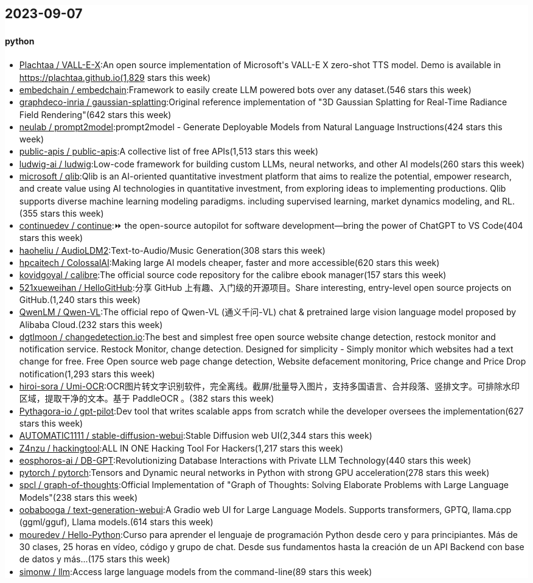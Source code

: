 ## 2023-09-07

#### python
* [Plachtaa / VALL-E-X](https://github.com/Plachtaa/VALL-E-X):An open source implementation of Microsoft's VALL-E X zero-shot TTS model. Demo is available in https://plachtaa.github.io(1,829 stars this week)
* [embedchain / embedchain](https://github.com/embedchain/embedchain):Framework to easily create LLM powered bots over any dataset.(546 stars this week)
* [graphdeco-inria / gaussian-splatting](https://github.com/graphdeco-inria/gaussian-splatting):Original reference implementation of "3D Gaussian Splatting for Real-Time Radiance Field Rendering"(642 stars this week)
* [neulab / prompt2model](https://github.com/neulab/prompt2model):prompt2model - Generate Deployable Models from Natural Language Instructions(424 stars this week)
* [public-apis / public-apis](https://github.com/public-apis/public-apis):A collective list of free APIs(1,513 stars this week)
* [ludwig-ai / ludwig](https://github.com/ludwig-ai/ludwig):Low-code framework for building custom LLMs, neural networks, and other AI models(260 stars this week)
* [microsoft / qlib](https://github.com/microsoft/qlib):Qlib is an AI-oriented quantitative investment platform that aims to realize the potential, empower research, and create value using AI technologies in quantitative investment, from exploring ideas to implementing productions. Qlib supports diverse machine learning modeling paradigms. including supervised learning, market dynamics modeling, and RL.(355 stars this week)
* [continuedev / continue](https://github.com/continuedev/continue):⏩ the open-source autopilot for software development—bring the power of ChatGPT to VS Code(404 stars this week)
* [haoheliu / AudioLDM2](https://github.com/haoheliu/AudioLDM2):Text-to-Audio/Music Generation(308 stars this week)
* [hpcaitech / ColossalAI](https://github.com/hpcaitech/ColossalAI):Making large AI models cheaper, faster and more accessible(620 stars this week)
* [kovidgoyal / calibre](https://github.com/kovidgoyal/calibre):The official source code repository for the calibre ebook manager(157 stars this week)
* [521xueweihan / HelloGitHub](https://github.com/521xueweihan/HelloGitHub):分享 GitHub 上有趣、入门级的开源项目。Share interesting, entry-level open source projects on GitHub.(1,240 stars this week)
* [QwenLM / Qwen-VL](https://github.com/QwenLM/Qwen-VL):The official repo of Qwen-VL (通义千问-VL) chat & pretrained large vision language model proposed by Alibaba Cloud.(232 stars this week)
* [dgtlmoon / changedetection.io](https://github.com/dgtlmoon/changedetection.io):The best and simplest free open source website change detection, restock monitor and notification service. Restock Monitor, change detection. Designed for simplicity - Simply monitor which websites had a text change for free. Free Open source web page change detection, Website defacement monitoring, Price change and Price Drop notification(1,293 stars this week)
* [hiroi-sora / Umi-OCR](https://github.com/hiroi-sora/Umi-OCR):OCR图片转文字识别软件，完全离线。截屏/批量导入图片，支持多国语言、合并段落、竖排文字。可排除水印区域，提取干净的文本。基于 PaddleOCR 。(382 stars this week)
* [Pythagora-io / gpt-pilot](https://github.com/Pythagora-io/gpt-pilot):Dev tool that writes scalable apps from scratch while the developer oversees the implementation(627 stars this week)
* [AUTOMATIC1111 / stable-diffusion-webui](https://github.com/AUTOMATIC1111/stable-diffusion-webui):Stable Diffusion web UI(2,344 stars this week)
* [Z4nzu / hackingtool](https://github.com/Z4nzu/hackingtool):ALL IN ONE Hacking Tool For Hackers(1,217 stars this week)
* [eosphoros-ai / DB-GPT](https://github.com/eosphoros-ai/DB-GPT):Revolutionizing Database Interactions with Private LLM Technology(440 stars this week)
* [pytorch / pytorch](https://github.com/pytorch/pytorch):Tensors and Dynamic neural networks in Python with strong GPU acceleration(278 stars this week)
* [spcl / graph-of-thoughts](https://github.com/spcl/graph-of-thoughts):Official Implementation of "Graph of Thoughts: Solving Elaborate Problems with Large Language Models"(238 stars this week)
* [oobabooga / text-generation-webui](https://github.com/oobabooga/text-generation-webui):A Gradio web UI for Large Language Models. Supports transformers, GPTQ, llama.cpp (ggml/gguf), Llama models.(614 stars this week)
* [mouredev / Hello-Python](https://github.com/mouredev/Hello-Python):Curso para aprender el lenguaje de programación Python desde cero y para principiantes. Más de 30 clases, 25 horas en vídeo, código y grupo de chat. Desde sus fundamentos hasta la creación de un API Backend con base de datos y más...(175 stars this week)
* [simonw / llm](https://github.com/simonw/llm):Access large language models from the command-line(89 stars this week)
